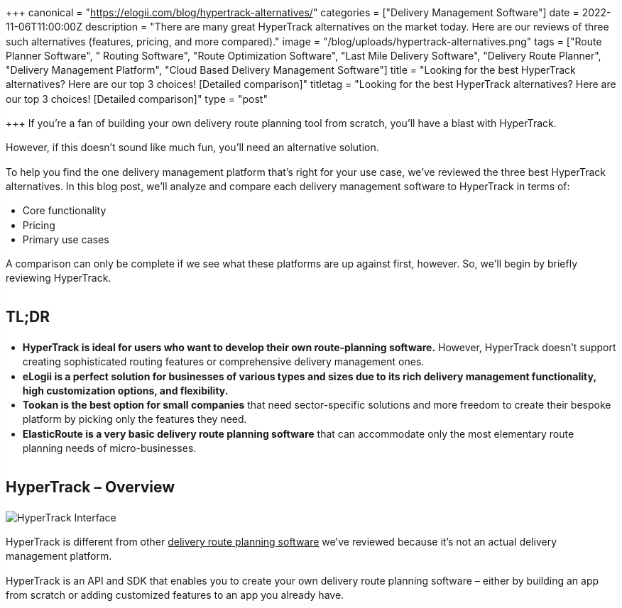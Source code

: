 +++
canonical = "https://elogii.com/blog/hypertrack-alternatives/"
categories = ["Delivery Management Software"]
date = 2022-11-06T11:00:00Z
description = "There are many great HyperTrack alternatives on the market today. Here are our reviews of three such alternatives (features, pricing, and more compared)."
image = "/blog/uploads/hypertrack-alternatives.png"
tags = ["Route Planner Software", "  Routing Software", "Route Optimization Software", "Last Mile Delivery Software", "Delivery Route Planner", "Delivery Management Platform", "Cloud Based Delivery Management Software"]
title = "Looking for the best HyperTrack alternatives? Here are our top 3 choices! [Detailed comparison]"
titletag = "Looking for the best HyperTrack alternatives? Here are our top 3 choices! [Detailed comparison]"
type = "post"

+++
If you’re a fan of building your own delivery route planning tool from scratch, you’ll have a blast with HyperTrack.

However, if this doesn’t sound like much fun, you’ll need an alternative solution.

To help you find the one delivery management platform that’s right for your use case, we’ve reviewed the three best HyperTrack alternatives. In this blog post, we’ll analyze and compare each delivery management software to HyperTrack in terms of:

* Core functionality
* Pricing
* Primary use cases

A comparison can only be complete if we see what these platforms are up against first, however. So, we’ll begin by briefly reviewing HyperTrack.

## TL;DR

* **HyperTrack is ideal for users who want to develop their own route-planning software.** However, HyperTrack doesn’t support creating sophisticated routing features or comprehensive delivery management ones.
* **eLogii is a perfect solution for businesses of various types and sizes due to its rich delivery management functionality, high customization options, and flexibility.**
* **Tookan is the best option for small companies** that need sector-specific solutions and more freedom to create their bespoke platform by picking only the features they need.
* **ElasticRoute is a very basic delivery route planning software** that can accommodate only the most elementary route planning needs of micro-businesses.

## HyperTrack – Overview

![HyperTrack Interface](/blog/uploads/hypertrack-interface.png "HyperTrack Interface")

HyperTrack is different from other [delivery route planning software](https://elogii.com/blog/route-planning-software/) we’ve reviewed because it’s not an actual delivery management platform.

HyperTrack is an API and SDK that enables you to create your own delivery route planning software – either by building an app from scratch or adding customized features to an app you already have.
